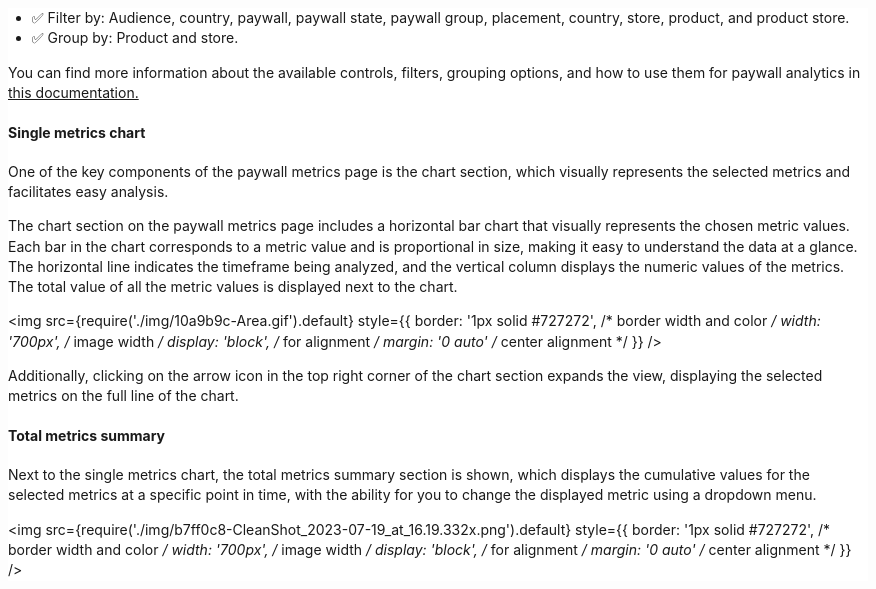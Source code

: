 - ✅ Filter by: Audience, country, paywall, paywall state, paywall group, placement, country, store, product, and product store. 
- ✅ Group by: Product and store.

You can find more information about the available controls, filters, grouping options, and how to use them for paywall analytics in [this documentation.](https://docs.adapty.io/docs/controls-filters-grouping-compare-proceeds)

#### Single metrics chart

One of the key components of the paywall metrics page is the chart section, which visually represents the selected metrics and facilitates easy analysis.

The chart section on the paywall metrics page includes a horizontal bar chart that visually represents the chosen metric values. Each bar in the chart corresponds to a metric value and is proportional in size, making it easy to understand the data at a glance. The horizontal line indicates the timeframe being analyzed, and the vertical column displays the numeric values of the metrics. The total value of all the metric values is displayed next to the chart.


<img
  src={require('./img/10a9b9c-Area.gif').default}
  style={{
    border: '1px solid #727272', /* border width and color */
    width: '700px', /* image width */
    display: 'block', /* for alignment */
    margin: '0 auto' /* center alignment */
  }}
/>





Additionally, clicking on the arrow icon in the top right corner of the chart section expands the view, displaying the selected metrics on the full line of the chart.

#### Total metrics summary

Next to the single metrics chart, the total metrics summary section is shown, which displays the cumulative values for the selected metrics at a specific point in time, with the ability for you to change the displayed metric using a dropdown menu.


<img
  src={require('./img/b7ff0c8-CleanShot_2023-07-19_at_16.19.332x.png').default}
  style={{
    border: '1px solid #727272', /* border width and color */
    width: '700px', /* image width */
    display: 'block', /* for alignment */
    margin: '0 auto' /* center alignment */
  }}
/>




